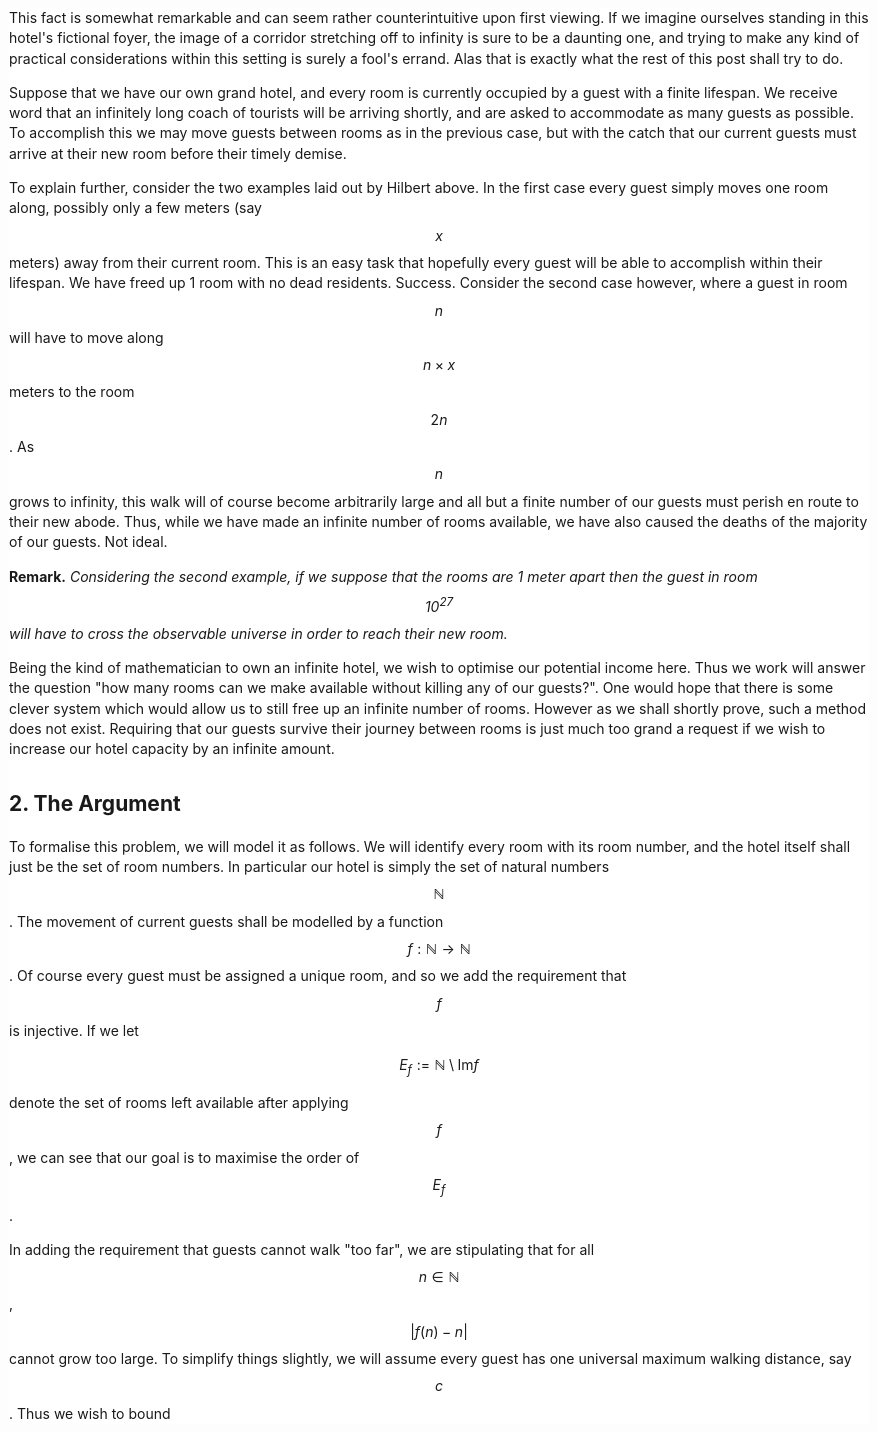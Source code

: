 This fact is somewhat remarkable and can seem rather counterintuitive upon first viewing. If we imagine ourselves standing in this hotel's fictional foyer, the image of a corridor stretching off to infinity is sure to be a daunting one, and trying to make any kind of practical considerations within this setting is surely a fool's errand. Alas that is exactly what the rest of this post shall try to do.

Suppose that we have our own grand hotel, and every room is currently occupied by a guest with a finite lifespan. We receive word that an infinitely long coach of tourists will be arriving shortly, and are asked to accommodate as many guests as possible. To accomplish this we may move guests between rooms as in the previous case, but with the catch that our current guests must arrive at their new room before their timely demise.





To explain further, consider the two examples laid out by Hilbert above. In the first case every guest simply moves one room along, possibly only a few meters (say $$x$$ meters) away from their current room. This is an easy task that hopefully every guest will be able to accomplish within their lifespan. We have freed up 1 room with no dead residents. Success. Consider the second case however, where a guest in room $$n$$ will have to move along $$n \times x$$ meters to the room $$2n$$. As $$n$$ grows to infinity, this walk will of course become arbitrarily large and all but a finite number of our guests must perish en route to their new abode. Thus, while we have made an infinite number of rooms available, we have also caused the deaths of the majority of our guests. Not ideal.

**Remark.** *Considering the second example, if we suppose that the rooms are 1 meter apart then the guest in room $$10^{27}$$ will have to cross the observable universe in order to reach their new room.*

Being the kind of mathematician to own an infinite hotel, we wish to optimise our potential income here. Thus we work will answer the question "how many rooms can we make available without killing any of our guests?". One would hope that there is some clever system which would allow us to still free up an infinite number of rooms. However as we shall shortly prove, such a method does not exist. Requiring that our guests survive their journey between rooms is just much too grand a request if we wish to increase our hotel capacity by an infinite amount.  


## 2. The Argument

To formalise this problem, we will model it as follows. We will identify every room with its room number, and the hotel itself shall just be the set of room numbers. In particular our hotel is simply the set of natural numbers $$\mathbb N$$. The movement of current guests shall be modelled by a function $$f : \mathbb N \to \mathbb N$$. Of course every guest must be assigned a unique room, and so we add the requirement that $$f$$ is injective. If we let

$$
E_f := \mathbb N \setminus \text{Im} f
$$

denote the set of rooms left available after applying $$f$$, we can see that our goal is to maximise the order of $$E_f$$.

In adding the requirement that guests cannot walk "too far", we are stipulating that for all $$n \in \mathbb N$$,
$$
|f(n) - n |
$$
cannot grow too large. To simplify things slightly, we will assume every guest has one universal maximum walking distance, say $$c$$. Thus we wish to bound
